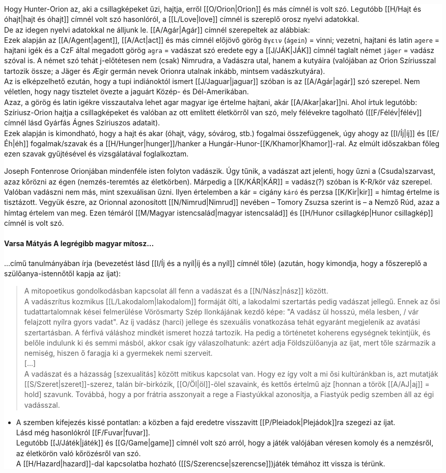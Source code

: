 Hogy Hunter-Orion az, aki a csillagképeket űzi, hajtja, erről [[O/Orion\|Orion]] és más címnél is volt szó. Legutóbb [[H/Hajt és óhajt\|hajt és óhajt]] címnél volt szó hasonlóról, a [[L/Love\|love]] címnél is szereplő orosz nyelvi adatokkal.  
De az idegen nyelvi adatokkal ne álljunk le. [[A/Agár\|Agár]] címnél szerepeltek az alábbiak:  
Ezek alapján az [[A/Agent\|agent]], [[A/Act\|act]] és más címnél előjövő görög `ἄγειν` (`ágein`) = vinni; vezetni, hajtani és latin `agere` = hajtani igék és a CzF által megadott görög `agra` = vadászat szó eredete egy a [[J/JÁK\|JÁK]] címnél taglalt német `jäger` = vadász szóval is. A német szó tehát j-előtétesen nem (csak) Nimrudra, a Vadászra utal, hanem a kutyáira (valójában az Orion Szíriusszal tartozik össze; a Jäger és Ægir germán nevek Orionra utalnak inkább, mintsem vadászkutyára).  
Az is elképzelhető ezután, hogy a tupi indiánoktól ismert [[J/Jaguar\|jaguar]] szóban is az [[A/Agár\|agár]] szó szerepel. Nem véletlen, hogy nagy tisztelet övezte a jaguárt Közép- és Dél-Amerikában.  
Azaz, a görög és latin igékre visszautalva lehet agar magyar ige értelme hajtani, akár [[A/Akar\|akar]]ni. Ahol írtuk legutóbb: Szíriusz-Orion hajtja a csillagképeket és valóban az ott említett életkörről van szó, mely félévekre tagolható ([[F/Félév\|félév]] címnél lásd Gyárfás Ágnes Szíriuszos adatait).  
Ezek alapján is kimondható, hogy a hajt és akar (óhajt, vágy, sóvárog, stb.) fogalmai összefüggenek, úgy ahogy az [[I/Íj\|íj]] és [[E/Éh\|éh]] fogalmak/szavak és a [[H/Hunger\|hunger]]/hanker a Hungár-Hunor-[[K/Khamor\|Khamor]]-ral. Az elmúlt időszakban főleg ezen szavak gyűjtésével és vizsgálatával foglalkoztam.  

Joseph Fontenrose Orionjában mindenféle isten folyton vadászik. Úgy tűnik, a vadászat azt jelenti, hogy űzni a (Csuda)szarvast, azaz kőrözni az égen (nemzés-teremtés az életkörben). Márpedig a [[K/KÁR\|KÁR]] = vadász(?) szóban is K-R/kör váz szerepel.  
Valóban vadászni nem más, mint szexuálisan űzni. Ilyen értelemben a kár = cigány `káró` és perzsa [[K/Kir\|kir]] = hímtag értelme is tisztázott. Vegyük észre, az Orionnal azonosított [[N/Nimrud\|Nimrud]] nevében – Tomory Zsuzsa szerint is – a Nemző Rúd, azaz a hímtag értelem van meg. Ezen témáról [[M/Magyar istencsalád\|magyar istencsalád]] és [[H/Hunor csillagkép\|Hunor csillagkép]] címnél is volt szó.  

#### Varsa Mátyás A legrégibb magyar mítosz...

...című tanulmányában írja (bevezetést lásd [[I/Íj és a nyíl\|íj és a nyíl]] címnél tőle) (azután, hogy kimondja, hogy a főszereplő a szülőanya-istennőtől kapja az íjat):  
> A mitopoetikus gondolkodásban kapcsolat áll fenn a vadászat és a [[N/Nász\|nász]] között.  
> A vadászrítus kozmikus [[L/Lakodalom\|lakodalom]] formáját ölti, a lakodalmi szertartás pedig vadászat jellegű. Ennek az ősi tudattartalomnak kései felmerülése Vörösmarty Szép Ilonkájának kezdő képe: "A vadász ül hosszú, méla lesben, / vár felajzott nyílra gyors vadat". Az íj vadász (harci) jellege és szexuális vonatkozása tehát egyaránt megjelenik az avatási szertartásban. A férfivá váláshoz mindkét ismeret hozzá tartozik. Ha pedig a történetet koherens egységnek tekintjük, és belőle indulunk ki és semmi másból, akkor csak így válaszolhatunk: azért adja Földszülőanyja az íjat, mert tőle származik a nemiség, hiszen ő faragja ki a gyermekek nemi szerveit.  
> \[...\]  
> A vadászat és a házasság \[szexualitás\] között mitikus kapcsolat van. Hogy ez így volt a mi ősi kultúránkban is, azt mutatják [[S/Szeret\|szeret]]-szerez, talán bír-birkózik, [[O/Öl\|öl]]-ölel szavaink, és kettős értelmű ajz \[honnan a török [[A/AJ\|aj]] = hold\] szavunk. Továbbá, hogy a por frátria asszonyait a rege a Fiastyúkkal azonosítja, a Fiastyúk pedig szemben áll az égi vadásszal.  
- A szemben kifejezés kissé pontatlan: a közben a fajd eredetre visszavitt [[P/Pleiadok\|Plejádok]]ra szegezi az íjat. <br/>
Lásd még hasonlókról [[F/Fuvar\|fuvar]].  
Legutóbb [[J/Játék\|játék]] és [[G/Game\|game]] címnél volt szó arról, hogy a játék valójában véresen komoly és a nemzésről, az életkörön való kőrözésről van szó.  
A [[H/Hazard\|hazard]]-dal kapcsolatba hozható ([[S/Szerencse\|szerencse]])játék témához itt vissza is térünk.  


[^1]: Lábjegyzet:  
[^2]: Lábjegyzet:  
[^3]: Lábjegyzet:  